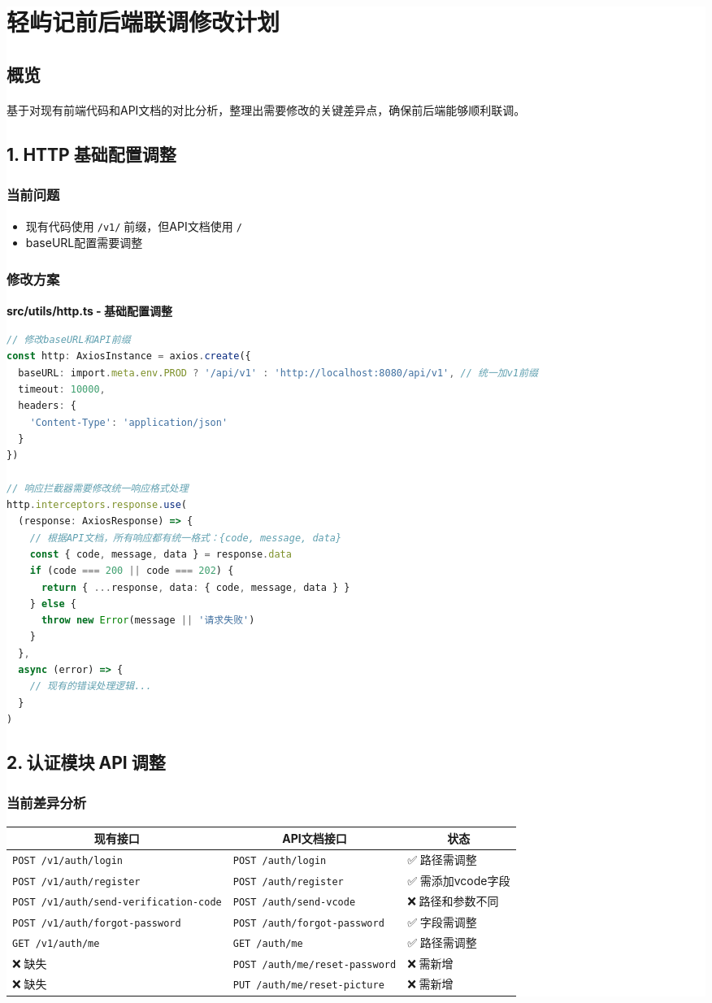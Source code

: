 # 轻屿记前后端联调修改计划

## 概览

基于对现有前端代码和API文档的对比分析，整理出需要修改的关键差异点，确保前后端能够顺利联调。

## 1. HTTP 基础配置调整

### 当前问题
- 现有代码使用 `/v1/` 前缀，但API文档使用 `/`
- baseURL配置需要调整

### 修改方案

**src/utils/http.ts - 基础配置调整**
```typescript
// 修改baseURL和API前缀
const http: AxiosInstance = axios.create({
  baseURL: import.meta.env.PROD ? '/api/v1' : 'http://localhost:8080/api/v1', // 统一加v1前缀
  timeout: 10000,
  headers: {
    'Content-Type': 'application/json'
  }
})

// 响应拦截器需要修改统一响应格式处理
http.interceptors.response.use(
  (response: AxiosResponse) => {
    // 根据API文档，所有响应都有统一格式：{code, message, data}
    const { code, message, data } = response.data
    if (code === 200 || code === 202) {
      return { ...response, data: { code, message, data } }
    } else {
      throw new Error(message || '请求失败')
    }
  },
  async (error) => {
    // 现有的错误处理逻辑...
  }
)
```

## 2. 认证模块 API 调整

### 当前差异分析
| 现有接口 | API文档接口 | 状态 |
|---------|------------|------|
| `POST /v1/auth/login` | `POST /auth/login` | ✅ 路径需调整 |
| `POST /v1/auth/register` | `POST /auth/register` | ✅ 需添加vcode字段 |
| `POST /v1/auth/send-verification-code` | `POST /auth/send-vcode` | ❌ 路径和参数不同 |
| `POST /v1/auth/forgot-password` | `POST /auth/forgot-password` | ✅ 字段需调整 |
| `GET /v1/auth/me` | `GET /auth/me` | ✅ 路径需调整 |
| ❌ 缺失 | `POST /auth/me/reset-password` | ❌ 需新增 |
| ❌ 缺失 | `PUT /auth/me/reset-picture` | ❌ 需新增 |
